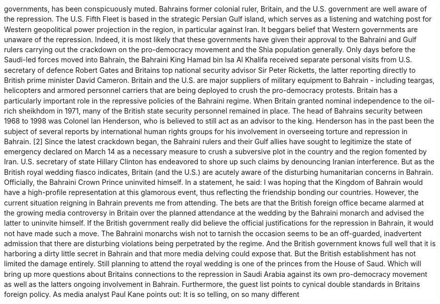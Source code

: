 governments, has been conspicuously muted.
Bahrains former colonial ruler, Britain, and the U.S. government are well
aware of the repression.
The U.S. Fifth Fleet is based in the strategic
Persian Gulf island, which serves as a listening and watching post for
Western geopolitical power projection in the region, in particular against
Iran. It beggars belief that Western governments are unaware of the
repression. Indeed, it is most likely that these governments have given
their approval to the Bahraini and Gulf rulers carrying out the crackdown on
the pro-democracy movement and the Shia population generally.
Only days before the Saudi-led forces moved into Bahrain, the Bahraini King
Hamad bin Isa Al Khalifa received separate personal visits from U.S. secretary
of defence Robert Gates and Britains top national security advisor
Sir Peter Ricketts, the latter reporting directly to British prime
minister David Cameron.
Britain and the U.S. are major suppliers of military equipment to Bahrain -
including teargas, helicopters and armored personnel carriers that are being
deployed to crush the pro-democracy protests.
Britain has a particularly important role in the repressive policies of the
Bahraini regime. When Britain granted nominal independence to the oil-rich
sheikhdom in 1971, many of the British state security personnel remained in
place. The head of Bahrains security between 1968 to 1998 was Colonel Ian
Henderson, who is believed to still act as an advisor to the king.
Henderson has in the past been the subject of
several reports by international human rights groups for his involvement in
overseeing torture and repression in Bahrain. [2]
Since the latest crackdown began, the Bahraini rulers and their Gulf allies
have sought to legitimize the state of emergency declared on March 14 as a
necessary measure to crush a subversive plot in the country and the region
fomented by Iran.
U.S. secretary of state
Hillary
Clinton has endeavored to shore up such claims by denouncing
Iranian interference.
But as the British royal wedding fiasco indicates, Britain (and the
U.S.) are
acutely aware of the disturbing humanitarian concerns in Bahrain.
Officially, the Bahraini Crown Prince uninvited himself.
In a statement, he said:
I was hoping that the Kingdom of Bahrain
would have a high-profile representation at this glamorous event, thus
reflecting the friendship bonding our countries. However, the current
situation reigning in Bahrain prevents me from attending.
The bets are that the British foreign office
became alarmed at the growing media controversy in Britain over the planned
attendance at the wedding by the Bahraini monarch and advised the latter to
uninvite himself.
If the British government really did believe the official justifications for
the repression in Bahrain, it would not have made such a move. The Bahraini
monarchs wish not to tarnish the occasion seems to be an off-guarded,
inadvertent admission that there are disturbing violations being perpetrated
by the regime. And the British government knows full well that it is
harboring a dirty little secret in Bahrain and that more media delving could
expose that.
But the British establishment has not limited the damage entirely.
Still planning to attend the royal wedding is
one of the princes from the House of Saud. Which will bring up more
questions about Britains connections to the repression in Saudi Arabia
against its own pro-democracy movement as well as the latters ongoing
involvement in Bahrain.
Furthermore, the guest list points to cynical double standards in Britains
foreign policy.
As media analyst Paul Kane points out:
It is so telling, on so many different